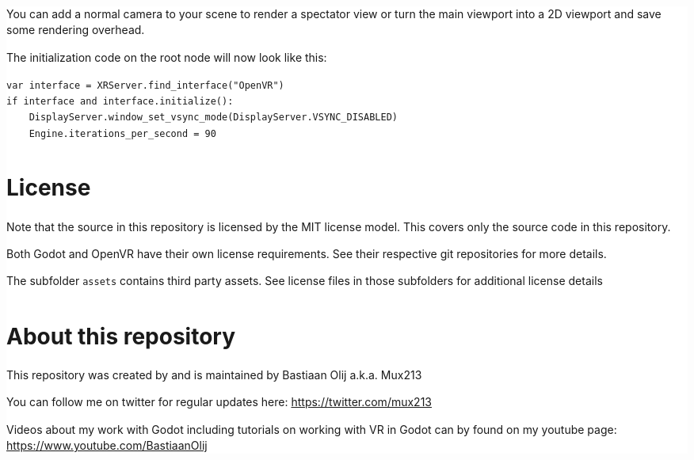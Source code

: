 You can add a normal camera to your scene to render a spectator view or turn the main viewport into a 2D viewport and save some rendering overhead.

The initialization code on the root node will now look like this:

```
var interface = XRServer.find_interface("OpenVR")
if interface and interface.initialize():
	DisplayServer.window_set_vsync_mode(DisplayServer.VSYNC_DISABLED)
	Engine.iterations_per_second = 90
```

# License
Note that the source in this repository is licensed by the MIT license model.
This covers only the source code in this repository.

Both Godot and OpenVR have their own license requirements.
See their respective git repositories for more details.

The subfolder `assets` contains third party assets.
See license files in those subfolders for additional license details

# About this repository
This repository was created by and is maintained by Bastiaan Olij a.k.a. Mux213

You can follow me on twitter for regular updates here:
https://twitter.com/mux213

Videos about my work with Godot including tutorials on working with VR in Godot can by found on my youtube page:
https://www.youtube.com/BastiaanOlij
